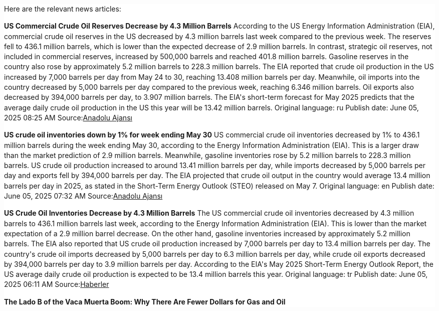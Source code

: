 Here are the relevant news articles:

**US Commercial Crude Oil Reserves Decrease by 4.3 Million Barrels**
According to the US Energy Information Administration (EIA), commercial crude oil reserves in the US decreased by 4.3 million barrels last week compared to the previous week. The reserves fell to 436.1 million barrels, which is lower than the expected decrease of 2.9 million barrels. In contrast, strategic oil reserves, not included in commercial reserves, increased by 500,000 barrels and reached 401.8 million barrels. Gasoline reserves in the country also rose by approximately 5.2 million barrels to 228.3 million barrels. The EIA reported that crude oil production in the US increased by 7,000 barrels per day from May 24 to 30, reaching 13.408 million barrels per day. Meanwhile, oil imports into the country decreased by 5,000 barrels per day compared to the previous week, reaching 6.346 million barrels. Oil exports also decreased by 394,000 barrels per day, to 3.907 million barrels. The EIA's short-term forecast for May 2025 predicts that the average daily crude oil production in the US this year will be 13.42 million barrels.
Original language: ru
Publish date: June 05, 2025 08:25 AM
Source:[Anadolu Ajansı](https://www.aa.com.tr/ru/%D1%8D%D0%BA%D0%BE%D0%BD%D0%BE%D0%BC%D0%B8%D0%BA%D0%B0/%D0%BA%D0%BE%D0%BC%D0%BC%D0%B5%D1%80%D1%87%D0%B5%D1%81%D0%BA%D0%B8%D0%B5-%D0%B7%D0%B0%D0%BF%D0%B0%D1%81%D1%8B-%D1%81%D1%8B%D1%80%D0%BE%D0%B9-%D0%BD%D0%B5%D1%84%D1%82%D0%B8-%D0%B2-%D1%81%D1%88%D0%B0-%D1%81%D0%BE%D0%BA%D1%80%D0%B0%D1%82%D0%B8%D0%BB%D0%B8%D1%81%D1%8C-%D0%BD%D0%B0-4-3-%D0%BC%D0%BB%D0%BD-%D0%B1%D0%B0%D1%80%D1%80%D0%B5%D0%BB%D0%B5%D0%B9/3589485)

**US crude oil inventories down by 1% for week ending May 30**
US commercial crude oil inventories decreased by 1% to 436.1 million barrels during the week ending May 30, according to the Energy Information Administration (EIA). This is a larger draw than the market prediction of 2.9 million barrels. Meanwhile, gasoline inventories rose by 5.2 million barrels to 228.3 million barrels. US crude oil production increased to around 13.41 million barrels per day, while imports decreased by 5,000 barrels per day and exports fell by 394,000 barrels per day. The EIA projected that crude oil output in the country would average 13.4 million barrels per day in 2025, as stated in the Short-Term Energy Outlook (STEO) released on May 7.
Original language: en
Publish date: June 05, 2025 07:32 AM
Source:[Anadolu Ajansı](https://www.aa.com.tr/en/energy/oil/us-crude-oil-inventories-down-by-1-for-week-ending-may-30/49653)

**US Crude Oil Inventories Decrease by 4.3 Million Barrels**
The US commercial crude oil inventories decreased by 4.3 million barrels to 436.1 million barrels last week, according to the Energy Information Administration (EIA). This is lower than the market expectation of a 2.9 million barrel decrease. On the other hand, gasoline inventories increased by approximately 5.2 million barrels. The EIA also reported that US crude oil production increased by 7,000 barrels per day to 13.4 million barrels per day. The country's crude oil imports decreased by 5,000 barrels per day to 6.3 million barrels per day, while crude oil exports decreased by 394,000 barrels per day to 3.9 million barrels per day. According to the EIA's May 2025 Short-Term Energy Outlook Report, the US average daily crude oil production is expected to be 13.4 million barrels this year.
Original language: tr
Publish date: June 05, 2025 06:11 AM
Source:[Haberler](https://www.haberler.com/ekonomi/abd-nin-ham-petrol-stoklarinda-onemli-azalma-18712481-haberi/)

**The Lado B of the Vaca Muerta Boom: Why There Are Fewer Dollars for Gas and Oil**